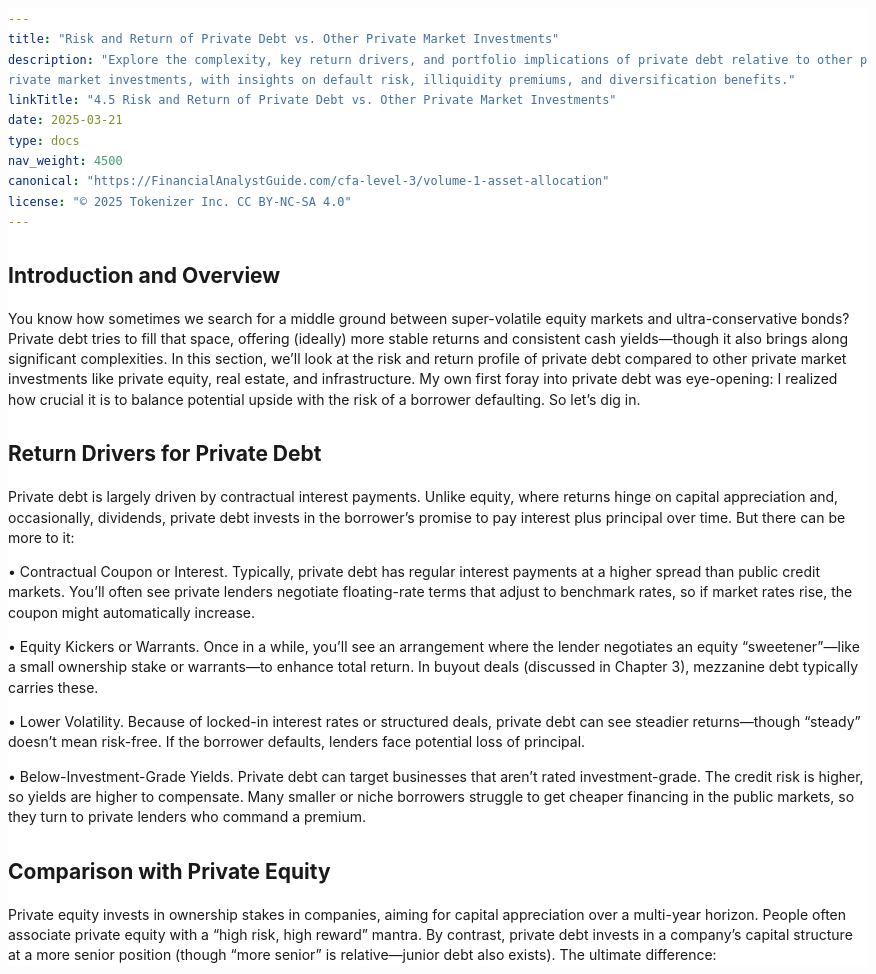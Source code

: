 ```yaml
---
title: "Risk and Return of Private Debt vs. Other Private Market Investments"
description: "Explore the complexity, key return drivers, and portfolio implications of private debt relative to other private market investments, with insights on default risk, illiquidity premiums, and diversification benefits."
linkTitle: "4.5 Risk and Return of Private Debt vs. Other Private Market Investments"
date: 2025-03-21
type: docs
nav_weight: 4500
canonical: "https://FinancialAnalystGuide.com/cfa-level-3/volume-1-asset-allocation"
license: "© 2025 Tokenizer Inc. CC BY-NC-SA 4.0"
---
```


## Introduction and Overview

You know how sometimes we search for a middle ground between super-volatile equity markets and ultra-conservative bonds? Private debt tries to fill that space, offering (ideally) more stable returns and consistent cash yields—though it also brings along significant complexities. In this section, we’ll look at the risk and return profile of private debt compared to other private market investments like private equity, real estate, and infrastructure. My own first foray into private debt was eye-opening: I realized how crucial it is to balance potential upside with the risk of a borrower defaulting. So let’s dig in.

## Return Drivers for Private Debt

Private debt is largely driven by contractual interest payments. Unlike equity, where returns hinge on capital appreciation and, occasionally, dividends, private debt invests in the borrower’s promise to pay interest plus principal over time. But there can be more to it:

• Contractual Coupon or Interest. Typically, private debt has regular interest payments at a higher spread than public credit markets. You’ll often see private lenders negotiate floating-rate terms that adjust to benchmark rates, so if market rates rise, the coupon might automatically increase.

• Equity Kickers or Warrants. Once in a while, you’ll see an arrangement where the lender negotiates an equity “sweetener”—like a small ownership stake or warrants—to enhance total return. In buyout deals (discussed in Chapter 3), mezzanine debt typically carries these.

• Lower Volatility. Because of locked-in interest rates or structured deals, private debt can see steadier returns—though “steady” doesn’t mean risk-free. If the borrower defaults, lenders face potential loss of principal.

• Below-Investment-Grade Yields. Private debt can target businesses that aren’t rated investment-grade. The credit risk is higher, so yields are higher to compensate. Many smaller or niche borrowers struggle to get cheaper financing in the public markets, so they turn to private lenders who command a premium.

## Comparison with Private Equity

Private equity invests in ownership stakes in companies, aiming for capital appreciation over a multi-year horizon. People often associate private equity with a “high risk, high reward” mantra. By contrast, private debt invests in a company’s capital structure at a more senior position (though “more senior” is relative—junior debt also exists). The ultimate difference:
